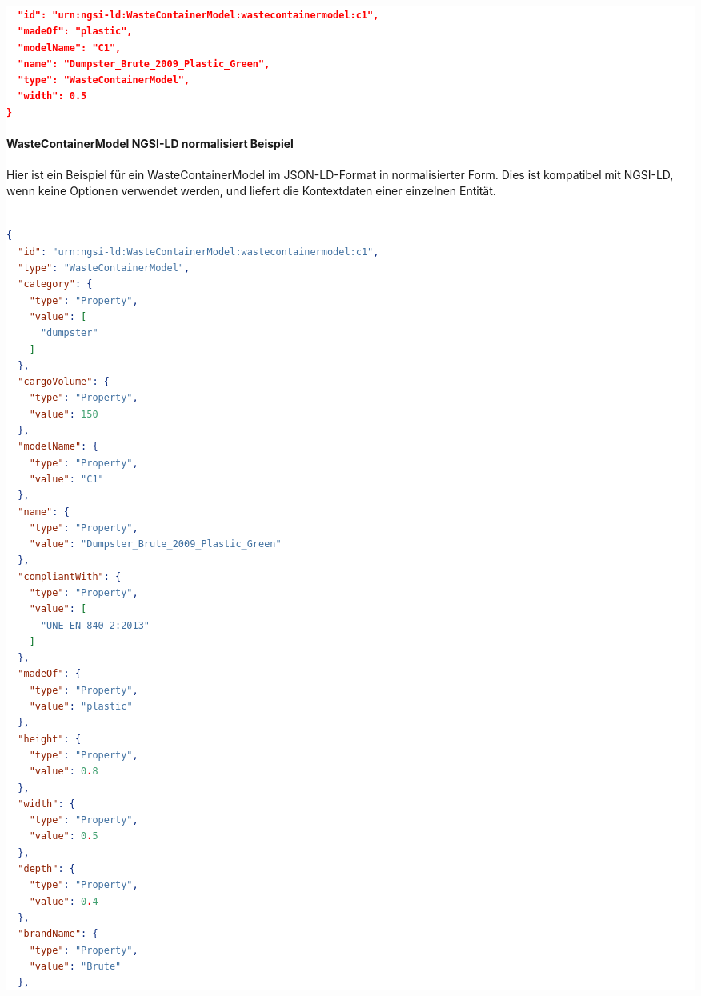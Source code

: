 ```json  
  "id": "urn:ngsi-ld:WasteContainerModel:wastecontainermodel:c1",  
  "madeOf": "plastic",  
  "modelName": "C1",  
  "name": "Dumpster_Brute_2009_Plastic_Green",  
  "type": "WasteContainerModel",  
  "width": 0.5  
}  
```  

#### WasteContainerModel NGSI-LD normalisiert Beispiel  

Hier ist ein Beispiel für ein WasteContainerModel im JSON-LD-Format in normalisierter Form. Dies ist kompatibel mit NGSI-LD, wenn keine Optionen verwendet werden, und liefert die Kontextdaten einer einzelnen Entität.  

```json  

{  
  "id": "urn:ngsi-ld:WasteContainerModel:wastecontainermodel:c1",  
  "type": "WasteContainerModel",  
  "category": {  
    "type": "Property",  
    "value": [  
      "dumpster"  
    ]  
  },  
  "cargoVolume": {  
    "type": "Property",  
    "value": 150  
  },  
  "modelName": {  
    "type": "Property",  
    "value": "C1"  
  },  
  "name": {  
    "type": "Property",  
    "value": "Dumpster_Brute_2009_Plastic_Green"  
  },  
  "compliantWith": {  
    "type": "Property",  
    "value": [  
      "UNE-EN 840-2:2013"  
    ]  
  },  
  "madeOf": {  
    "type": "Property",  
    "value": "plastic"  
  },  
  "height": {  
    "type": "Property",  
    "value": 0.8  
  },  
  "width": {  
    "type": "Property",  
    "value": 0.5  
  },  
  "depth": {  
    "type": "Property",  
    "value": 0.4  
  },  
  "brandName": {  
    "type": "Property",  
    "value": "Brute"  
  },  
```